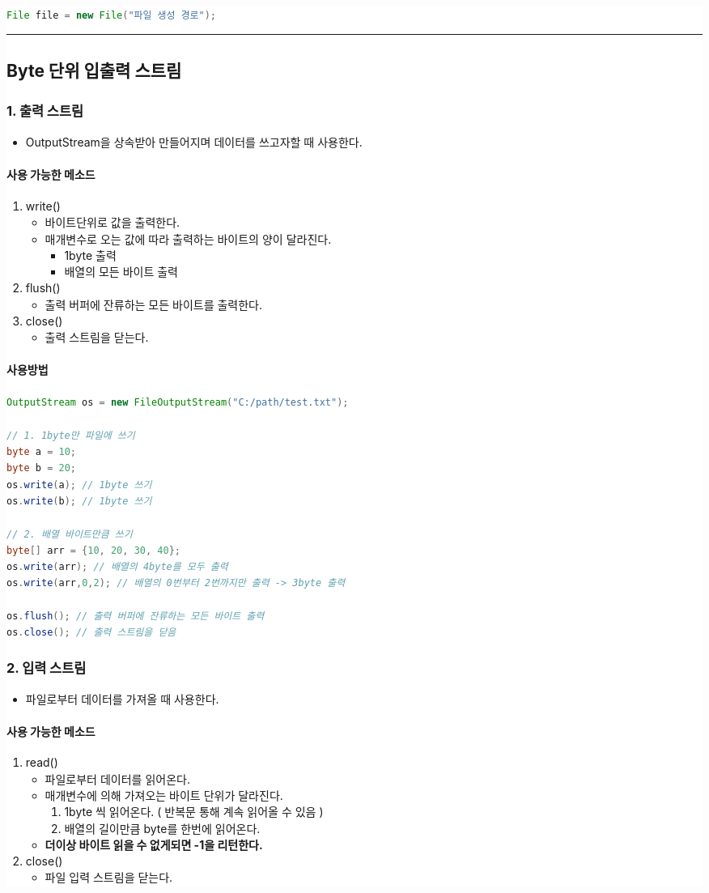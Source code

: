   ```java
  File file = new File("파일 생성 경로");
  ```

---

## Byte 단위 입출력 스트림

### 1. 출력 스트림

- OutputStream을 상속받아 만들어지며 데이터를 쓰고자할 때 사용한다. 

#### 사용 가능한 메소드

1. write()
   - 바이트단위로 값을 출력한다. 
   - 매개변수로 오는 값에 따라 출력하는 바이트의 양이 달라진다. 
     - 1byte 출력
     - 배열의 모든 바이트 출력
2. flush()
   - 출력 버퍼에 잔류하는 모든 바이트를 출력한다. 
3. close() 
   - 출력 스트림을 닫는다. 

#### 사용방법

```java
OutputStream os = new FileOutputStream("C:/path/test.txt");

// 1. 1byte만 파일에 쓰기 
byte a = 10;
byte b = 20;
os.write(a); // 1byte 쓰기 
os.write(b); // 1byte 쓰기 

// 2. 배열 바이트만큼 쓰기 
byte[] arr = {10, 20, 30, 40};
os.write(arr); // 배열의 4byte를 모두 출력 
os.write(arr,0,2); // 배열의 0번부터 2번까지만 출력 -> 3byte 출력 

os.flush(); // 출력 버퍼에 잔류하는 모든 바이트 출력
os.close(); // 출력 스트림을 닫음 
```

### 2. 입력 스트림 

- 파일로부터 데이터를 가져올 때 사용한다. 

#### 사용 가능한 메소드 

1. read()
   - 파일로부터 데이터를 읽어온다. 
   - 매개변수에 의해 가져오는 바이트 단위가 달라진다. 
     1. 1byte 씩 읽어온다.  ( 반복문 통해 계속 읽어올 수 있음 )
     2. 배열의 길이만큼 byte를 한번에 읽어온다. 
   - **더이상 바이트 읽을 수 없게되면 -1을 리턴한다.** 
2. close()
   - 파일 입력 스트림을 닫는다. 
